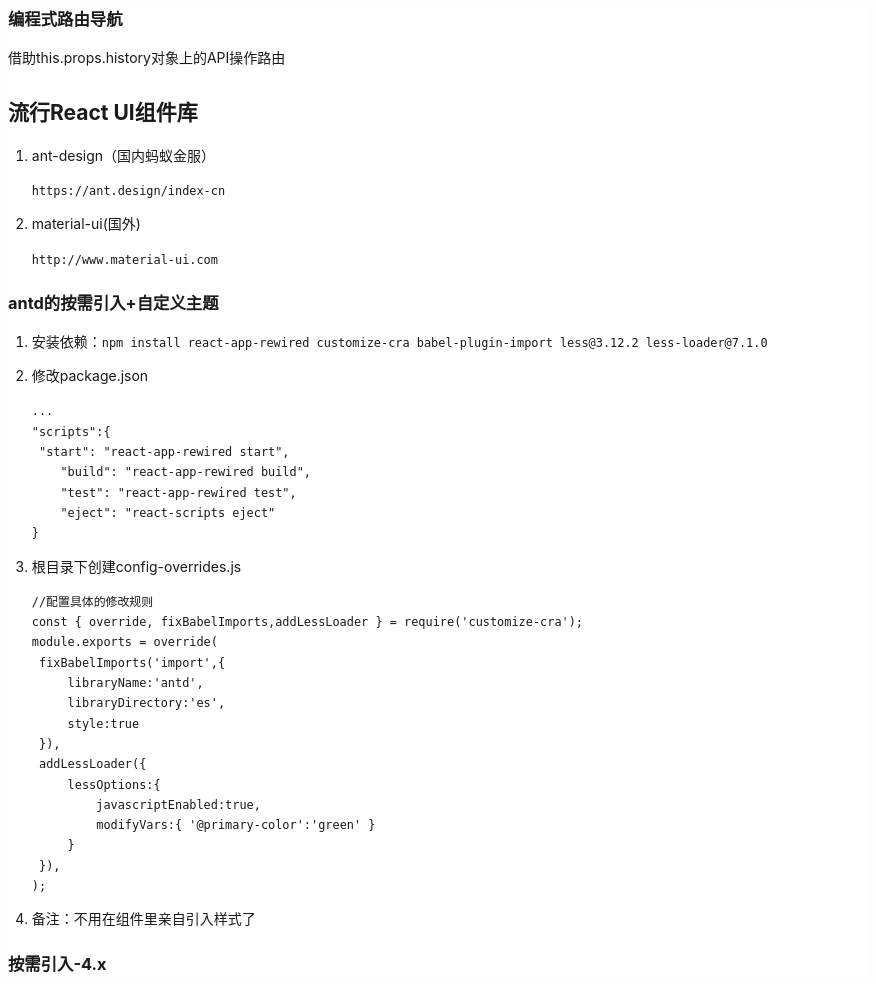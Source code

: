 ### 编程式路由导航

借助this.props.history对象上的API操作路由



## 流行React UI组件库

1. ant-design（国内蚂蚁金服）

   `https://ant.design/index-cn`

2. material-ui(国外)

   `http://www.material-ui.com`

### antd的按需引入+自定义主题

1. 安装依赖：`npm install react-app-rewired customize-cra babel-plugin-import less@3.12.2 less-loader@7.1.0`

2. 修改package.json

   ```text
   ...
   "scripts":{
   	"start": "react-app-rewired start",
       "build": "react-app-rewired build",
       "test": "react-app-rewired test",
       "eject": "react-scripts eject"
   }
   ```

3. 根目录下创建config-overrides.js

   ```text
   //配置具体的修改规则
   const { override, fixBabelImports,addLessLoader } = require('customize-cra');
   module.exports = override(
   	fixBabelImports('import',{
   		libraryName:'antd',
   		libraryDirectory:'es',
   		style:true
   	}),
   	addLessLoader({
   		lessOptions:{
   			javascriptEnabled:true,
   			modifyVars:{ '@primary-color':'green' }
   		}
   	}),
   );
   ```

4. 备注：不用在组件里亲自引入样式了

### 按需引入-4.x

